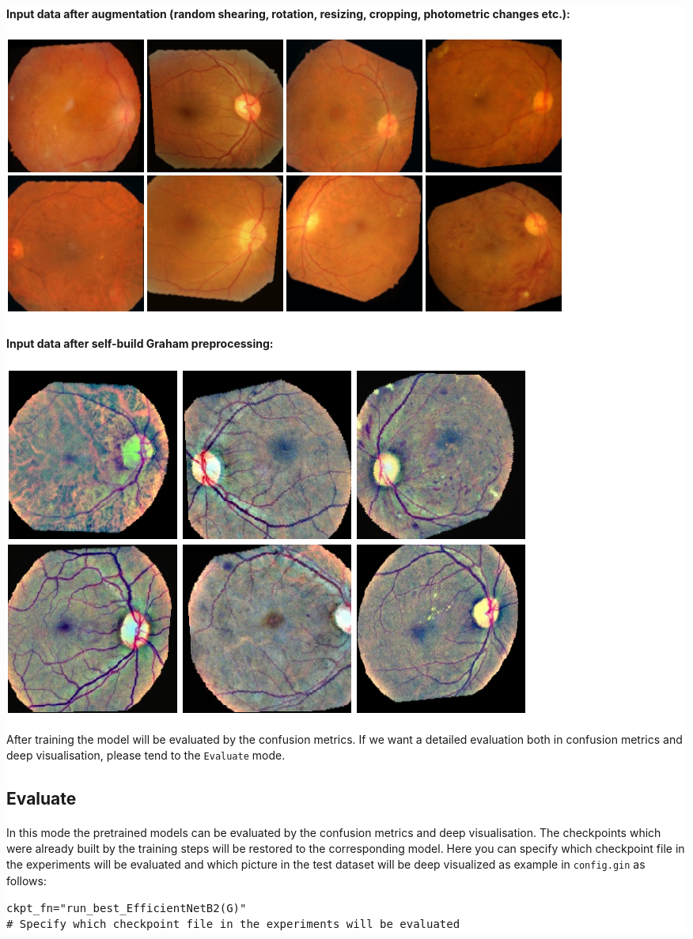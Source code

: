 #### Input data after augmentation (random shearing, rotation, resizing, cropping, photometric changes etc.):
![data after augmentation](documentation/pictures/preprocessing%20example/data_augmented.bmp)
#### Input data after self-build Graham preprocessing:
![data after self-build Graham preprocessing](documentation/pictures/preprocessing%20example/data_graham.bmp)

After training the model will be evaluated by the confusion metrics. If we want a detailed evaluation both in confusion metrics and deep visualisation, please tend to the ```Evaluate``` mode. 

## Evaluate
In this mode the pretrained models can be evaluated by the confusion metrics and deep visualisation. The checkpoints which were already built by the training steps will be restored to the corresponding model. Here you can specify which checkpoint file in the experiments will be evaluated and which picture in the test dataset will be deep visualized as example in ```config.gin``` as follows:
<pre>
ckpt_fn="run_best_EfficientNetB2(G)"
# Specify which checkpoint file in the experiments will be evaluated
</pre>